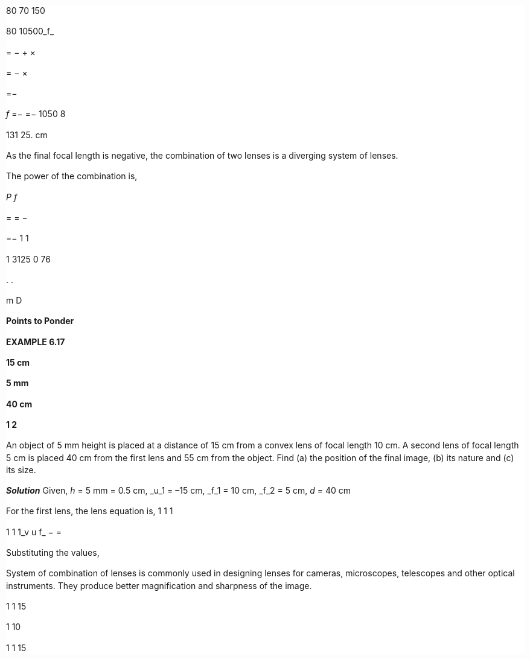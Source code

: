 80 70 150

80 10500_f_

\= − + ×

\= − ×

\=−

_f_ \=− =− 1050 8

131 25. cm

As the final focal length is negative, the combination of two lenses is a diverging system of lenses.

The power of the combination is,

_P f_

\= = −

\=− 1 1

1 3125 0 76

. .

m D

**Points to Ponder**  

**EXAMPLE 6.17**

**15 cm**

**5 mm**

**40 cm**

**1 2**

An object of 5 mm height is placed at a distance of 15 cm from a convex lens of focal length 10 cm. A second lens of focal length 5 cm is placed 40 cm from the first lens and 55 cm from the object. Find (a) the position of the final image, (b) its nature and (c) its size.

**_Solution_** Given, _h_ = 5 mm = 0.5 cm, _u_1 = –15 cm, _f_1 = 10 cm, _f_2 = 5 cm, _d_ = 40 cm

For the first lens, the lens equation is, 1 1 1

1 1 1_v u f_ − =

Substituting the values,

System of combination of lenses is commonly used in designing lenses for cameras, microscopes, telescopes and other optical instruments. They produce better magnification and sharpness of the image.
  

1 1 15

1 10

1 1 15
